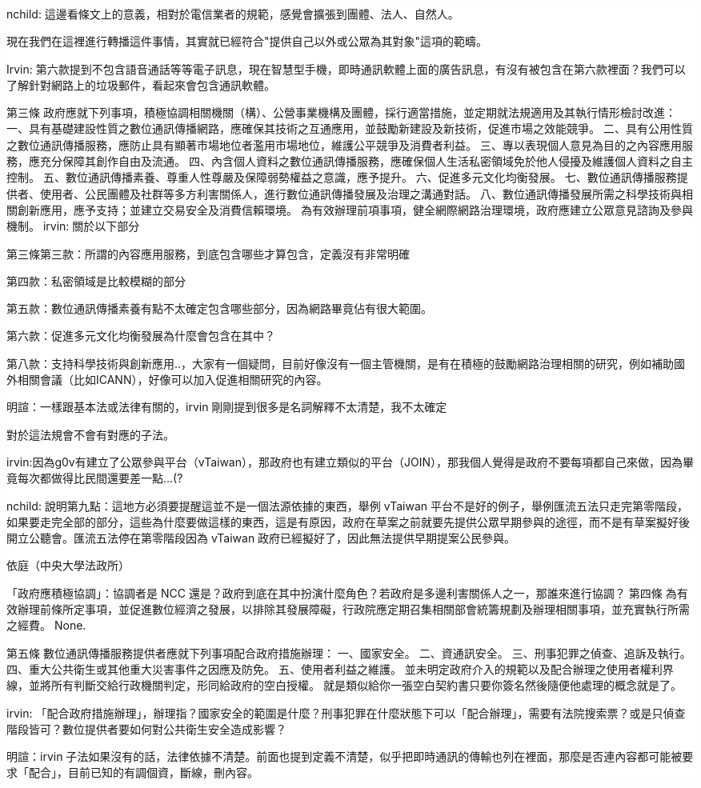 nchild: 這邊看條文上的意義，相對於電信業者的規範，感覺會擴張到團體、法人、自然人。

現在我們在這裡進行轉播這件事情，其實就已經符合"提供自己以外或公眾為其對象"這項的範疇。

                        

Irvin: 第六款提到不包含語音通話等等電子訊息，現在智慧型手機，即時通訊軟體上面的廣告訊息，有沒有被包含在第六款裡面？我們可以了解針對網路上的垃圾郵件，看起來會包含通訊軟體。

第三條
政府應就下列事項，積極協調相關機關（構）、公營事業機構及團體，採行適當措施，並定期就法規適用及其執行情形檢討改進：
一、具有基礎建設性質之數位通訊傳播網路，應確保其技術之互通應用，並鼓勵新建設及新技術，促進市場之效能競爭。
二、具有公用性質之數位通訊傳播服務，應防止具有顯著市場地位者濫用市場地位，維護公平競爭及消費者利益。
三、專以表現個人意見為目的之內容應用服務，應充分保障其創作自由及流通。
四、內含個人資料之數位通訊傳播服務，應確保個人生活私密領域免於他人侵擾及維護個人資料之自主控制。
五、數位通訊傳播素養、尊重人性尊嚴及保障弱勢權益之意識，應予提升。
六、促進多元文化均衡發展。
七、數位通訊傳播服務提供者、使用者、公民團體及社群等多方利害關係人，進行數位通訊傳播發展及治理之溝通對話。
八、數位通訊傳播發展所需之科學技術與相關創新應用，應予支持；並建立交易安全及消費信賴環境。
為有效辦理前項事項，健全網際網路治理環境，政府應建立公眾意見諮詢及參與機制。
irvin: 關於以下部分

第三條第三款：所謂的內容應用服務，到底包含哪些才算包含，定義沒有非常明確

第四款：私密領域是比較模糊的部分

第五款：數位通訊傳播素養有點不太確定包含哪些部分，因為網路畢竟佔有很大範圍。

第六款：促進多元文化均衡發展為什麼會包含在其中？

第八款：支持科學技術與創新應用..，大家有一個疑問，目前好像沒有一個主管機關，是有在積極的鼓勵網路治理相關的研究，例如補助國外相關會議（比如ICANN），好像可以加入促進相關研究的內容。

明諠：一樣跟基本法或法律有關的，irvin 剛剛提到很多是名詞解釋不太清楚，我不太確定

對於這法規會不會有對應的子法。

irvin:因為g0v有建立了公眾參與平台（vTaiwan），那政府也有建立類似的平台（JOIN），那我個人覺得是政府不要每項都自己來做，因為畢竟每次都做得比民間還要差一點...(?

nchild: 說明第九點：這地方必須要提醒這並不是一個法源依據的東西，舉例 vTaiwan 平台不是好的例子，舉例匯流五法只走完第零階段，如果要走完全部的部分，這些為什麼要做這樣的東西，這是有原因，政府在草案之前就要先提供公眾早期參與的途徑，而不是有草案擬好後開立公聽會。匯流五法停在第零階段因為 vTaiwan 政府已經擬好了，因此無法提供早期提案公民參與。

依庭（中央大學法政所）

「政府應積極協調」：協調者是 NCC 還是？政府到底在其中扮演什麼角色？若政府是多邊利害關係人之一，那誰來進行協調？
第四條
為有效辦理前條所定事項，並促進數位經濟之發展，以排除其發展障礙，行政院應定期召集相關部會統籌規劃及辦理相關事項，並充實執行所需之經費。
None.

第五條
數位通訊傳播服務提供者應就下列事項配合政府措施辦理：
一、國家安全。
二、資通訊安全。
三、刑事犯罪之偵查、追訴及執行。
四、重大公共衛生或其他重大災害事件之因應及防免。
五、使用者利益之維護。
並未明定政府介入的規範以及配合辦理之使用者權利界線，並將所有判斷交給行政機關判定，形同給政府的空白授權。
就是類似給你一張空白契約書只要你簽名然後隨便他處理的概念就是了。

irvin: 「配合政府措施辦理」，辦理指？國家安全的範圍是什麼？刑事犯罪在什麼狀態下可以「配合辦理」，需要有法院搜索票？或是只偵查階段皆可？數位提供者要如何對公共衛生安全造成影響？

明諠：irvin 子法如果沒有的話，法律依據不清楚。前面也提到定義不清楚，似乎把即時通訊的傳輸也列在裡面，那麼是否連內容都可能被要求「配合」，目前已知的有調個資，斷線，刪內容。
